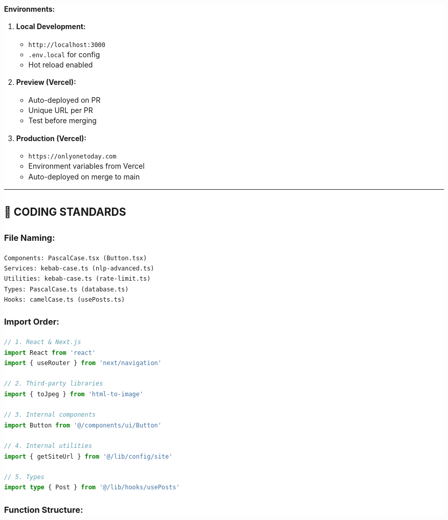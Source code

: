 **Environments:**

1. **Local Development:**
   - `http://localhost:3000`
   - `.env.local` for config
   - Hot reload enabled

2. **Preview (Vercel):**
   - Auto-deployed on PR
   - Unique URL per PR
   - Test before merging

3. **Production (Vercel):**
   - `https://onlyonetoday.com`
   - Environment variables from Vercel
   - Auto-deployed on merge to main

---

## 📝 **CODING STANDARDS**

### **File Naming:**

```
Components: PascalCase.tsx (Button.tsx)
Services: kebab-case.ts (nlp-advanced.ts)
Utilities: kebab-case.ts (rate-limit.ts)
Types: PascalCase.ts (database.ts)
Hooks: camelCase.ts (usePosts.ts)
```

### **Import Order:**

```typescript
// 1. React & Next.js
import React from 'react'
import { useRouter } from 'next/navigation'

// 2. Third-party libraries
import { toJpeg } from 'html-to-image'

// 3. Internal components
import Button from '@/components/ui/Button'

// 4. Internal utilities
import { getSiteUrl } from '@/lib/config/site'

// 5. Types
import type { Post } from '@/lib/hooks/usePosts'
```

### **Function Structure:**
